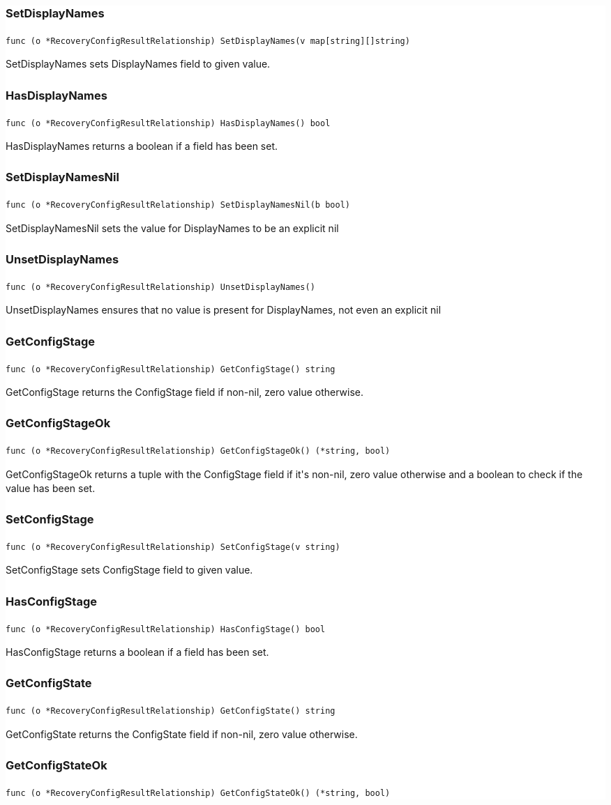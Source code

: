 ### SetDisplayNames

`func (o *RecoveryConfigResultRelationship) SetDisplayNames(v map[string][]string)`

SetDisplayNames sets DisplayNames field to given value.

### HasDisplayNames

`func (o *RecoveryConfigResultRelationship) HasDisplayNames() bool`

HasDisplayNames returns a boolean if a field has been set.

### SetDisplayNamesNil

`func (o *RecoveryConfigResultRelationship) SetDisplayNamesNil(b bool)`

 SetDisplayNamesNil sets the value for DisplayNames to be an explicit nil

### UnsetDisplayNames
`func (o *RecoveryConfigResultRelationship) UnsetDisplayNames()`

UnsetDisplayNames ensures that no value is present for DisplayNames, not even an explicit nil
### GetConfigStage

`func (o *RecoveryConfigResultRelationship) GetConfigStage() string`

GetConfigStage returns the ConfigStage field if non-nil, zero value otherwise.

### GetConfigStageOk

`func (o *RecoveryConfigResultRelationship) GetConfigStageOk() (*string, bool)`

GetConfigStageOk returns a tuple with the ConfigStage field if it's non-nil, zero value otherwise
and a boolean to check if the value has been set.

### SetConfigStage

`func (o *RecoveryConfigResultRelationship) SetConfigStage(v string)`

SetConfigStage sets ConfigStage field to given value.

### HasConfigStage

`func (o *RecoveryConfigResultRelationship) HasConfigStage() bool`

HasConfigStage returns a boolean if a field has been set.

### GetConfigState

`func (o *RecoveryConfigResultRelationship) GetConfigState() string`

GetConfigState returns the ConfigState field if non-nil, zero value otherwise.

### GetConfigStateOk

`func (o *RecoveryConfigResultRelationship) GetConfigStateOk() (*string, bool)`
